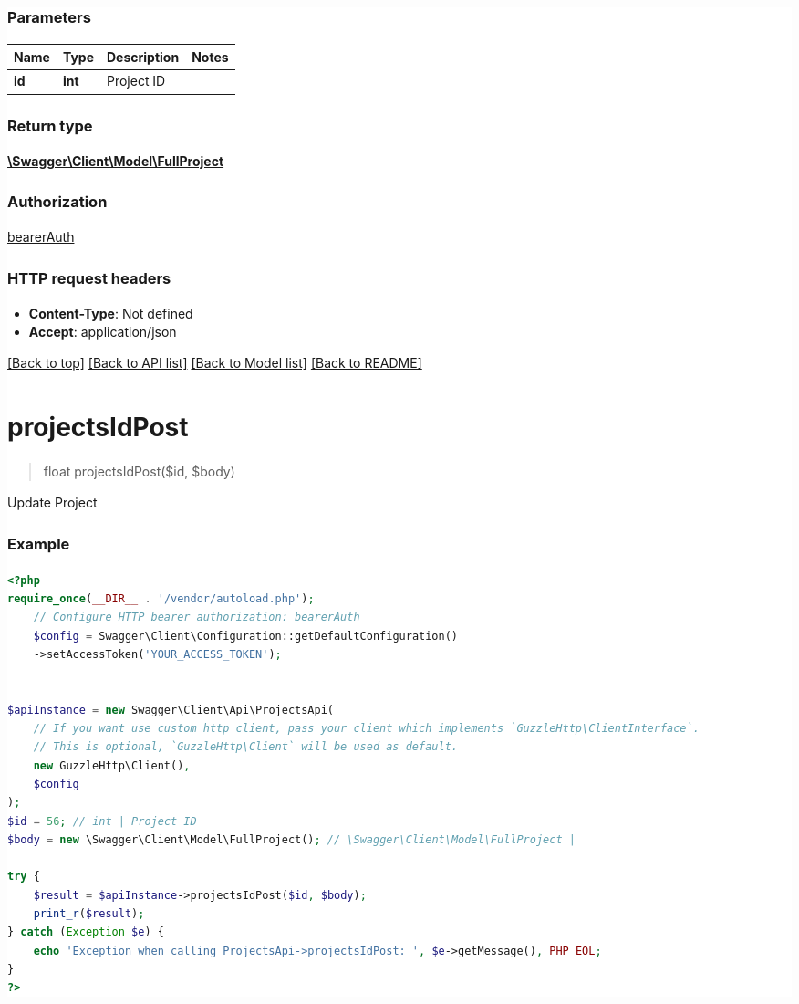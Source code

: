 ### Parameters

Name | Type | Description  | Notes
------------- | ------------- | ------------- | -------------
 **id** | **int**| Project ID |

### Return type

[**\Swagger\Client\Model\FullProject**](../Model/FullProject.md)

### Authorization

[bearerAuth](../../README.md#bearerAuth)

### HTTP request headers

 - **Content-Type**: Not defined
 - **Accept**: application/json

[[Back to top]](#) [[Back to API list]](../../README.md#documentation-for-api-endpoints) [[Back to Model list]](../../README.md#documentation-for-models) [[Back to README]](../../README.md)

# **projectsIdPost**
> float projectsIdPost($id, $body)

Update Project

### Example
```php
<?php
require_once(__DIR__ . '/vendor/autoload.php');
    // Configure HTTP bearer authorization: bearerAuth
    $config = Swagger\Client\Configuration::getDefaultConfiguration()
    ->setAccessToken('YOUR_ACCESS_TOKEN');


$apiInstance = new Swagger\Client\Api\ProjectsApi(
    // If you want use custom http client, pass your client which implements `GuzzleHttp\ClientInterface`.
    // This is optional, `GuzzleHttp\Client` will be used as default.
    new GuzzleHttp\Client(),
    $config
);
$id = 56; // int | Project ID
$body = new \Swagger\Client\Model\FullProject(); // \Swagger\Client\Model\FullProject | 

try {
    $result = $apiInstance->projectsIdPost($id, $body);
    print_r($result);
} catch (Exception $e) {
    echo 'Exception when calling ProjectsApi->projectsIdPost: ', $e->getMessage(), PHP_EOL;
}
?>
```
